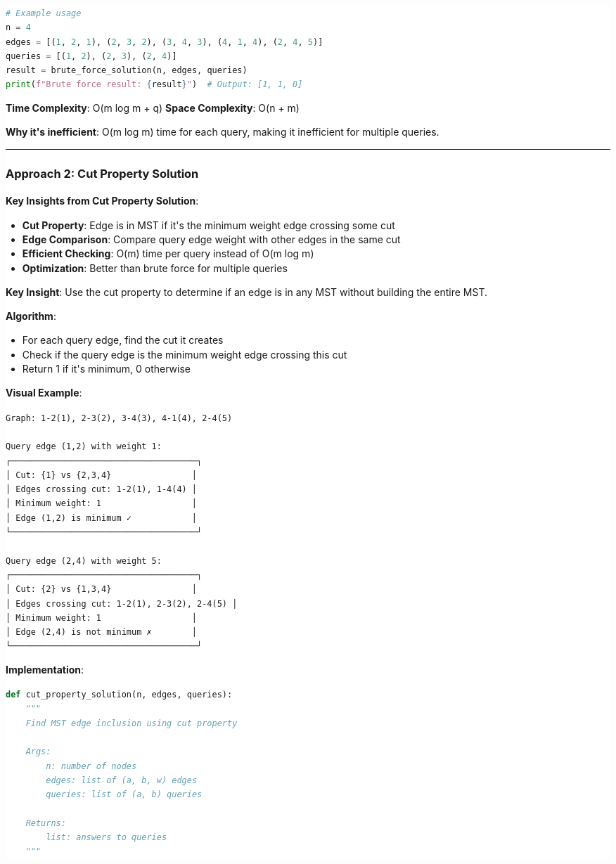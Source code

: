 ```python
# Example usage
n = 4
edges = [(1, 2, 1), (2, 3, 2), (3, 4, 3), (4, 1, 4), (2, 4, 5)]
queries = [(1, 2), (2, 3), (2, 4)]
result = brute_force_solution(n, edges, queries)
print(f"Brute force result: {result}")  # Output: [1, 1, 0]
```

**Time Complexity**: O(m log m + q)
**Space Complexity**: O(n + m)

**Why it's inefficient**: O(m log m) time for each query, making it inefficient for multiple queries.

---

### Approach 2: Cut Property Solution

**Key Insights from Cut Property Solution**:
- **Cut Property**: Edge is in MST if it's the minimum weight edge crossing some cut
- **Edge Comparison**: Compare query edge weight with other edges in the same cut
- **Efficient Checking**: O(m) time per query instead of O(m log m)
- **Optimization**: Better than brute force for multiple queries

**Key Insight**: Use the cut property to determine if an edge is in any MST without building the entire MST.

**Algorithm**:
- For each query edge, find the cut it creates
- Check if the query edge is the minimum weight edge crossing this cut
- Return 1 if it's minimum, 0 otherwise

**Visual Example**:
```
Graph: 1-2(1), 2-3(2), 3-4(3), 4-1(4), 2-4(5)

Query edge (1,2) with weight 1:
┌─────────────────────────────────────┐
│ Cut: {1} vs {2,3,4}                │
│ Edges crossing cut: 1-2(1), 1-4(4) │
│ Minimum weight: 1                  │
│ Edge (1,2) is minimum ✓            │
└─────────────────────────────────────┘

Query edge (2,4) with weight 5:
┌─────────────────────────────────────┐
│ Cut: {2} vs {1,3,4}                │
│ Edges crossing cut: 1-2(1), 2-3(2), 2-4(5) │
│ Minimum weight: 1                  │
│ Edge (2,4) is not minimum ✗        │
└─────────────────────────────────────┘
```

**Implementation**:
```python
def cut_property_solution(n, edges, queries):
    """
    Find MST edge inclusion using cut property
    
    Args:
        n: number of nodes
        edges: list of (a, b, w) edges
        queries: list of (a, b) queries
    
    Returns:
        list: answers to queries
    """
```